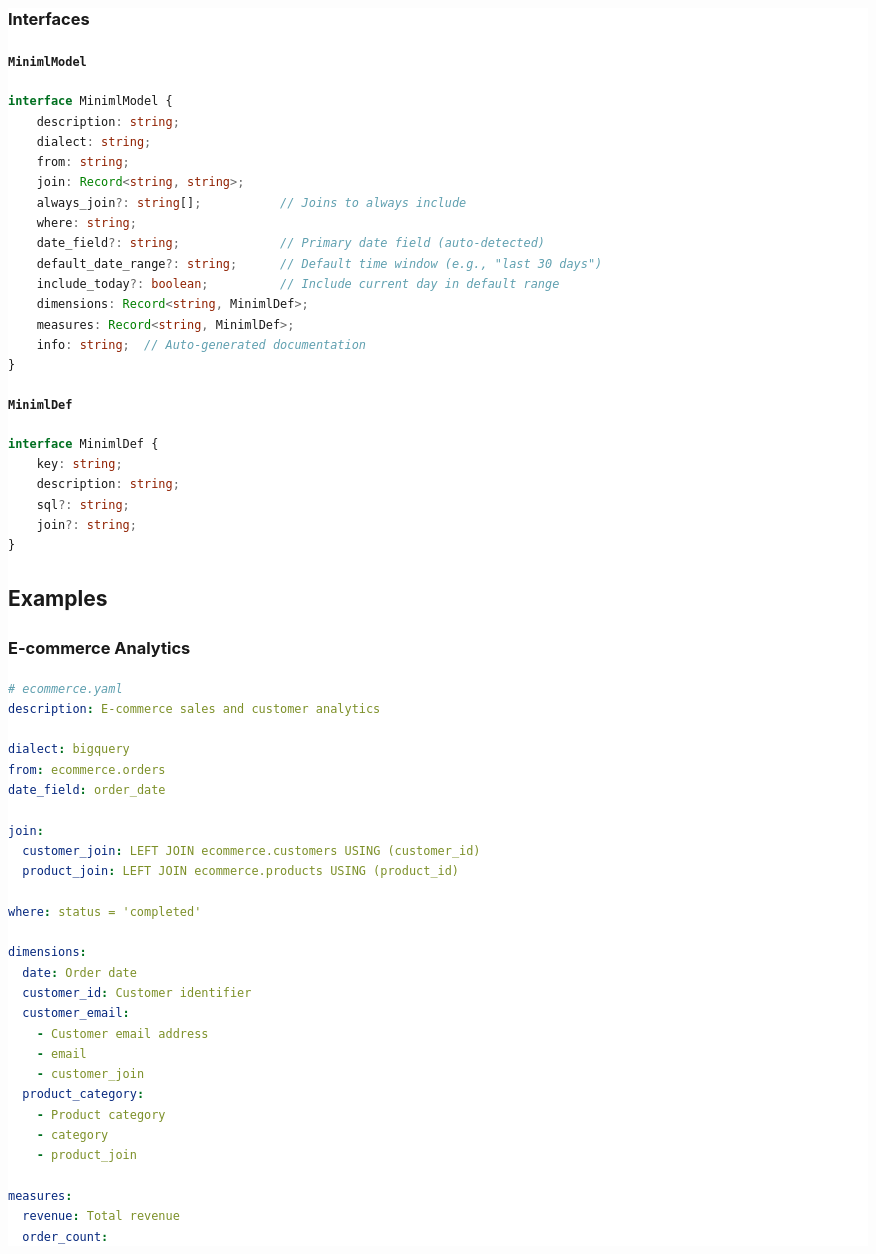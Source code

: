 ### Interfaces

#### `MinimlModel`
```typescript
interface MinimlModel {
    description: string;
    dialect: string;
    from: string;
    join: Record<string, string>;
    always_join?: string[];           // Joins to always include
    where: string;
    date_field?: string;              // Primary date field (auto-detected)
    default_date_range?: string;      // Default time window (e.g., "last 30 days")
    include_today?: boolean;          // Include current day in default range
    dimensions: Record<string, MinimlDef>;
    measures: Record<string, MinimlDef>;
    info: string;  // Auto-generated documentation
}
```

#### `MinimlDef`
```typescript
interface MinimlDef {
    key: string;
    description: string;
    sql?: string;
    join?: string;
}
```

## Examples

### E-commerce Analytics

```yaml
# ecommerce.yaml
description: E-commerce sales and customer analytics

dialect: bigquery
from: ecommerce.orders
date_field: order_date

join:
  customer_join: LEFT JOIN ecommerce.customers USING (customer_id)
  product_join: LEFT JOIN ecommerce.products USING (product_id)

where: status = 'completed'

dimensions:
  date: Order date
  customer_id: Customer identifier
  customer_email:
    - Customer email address
    - email
    - customer_join
  product_category:
    - Product category
    - category
    - product_join

measures:
  revenue: Total revenue
  order_count: 
```